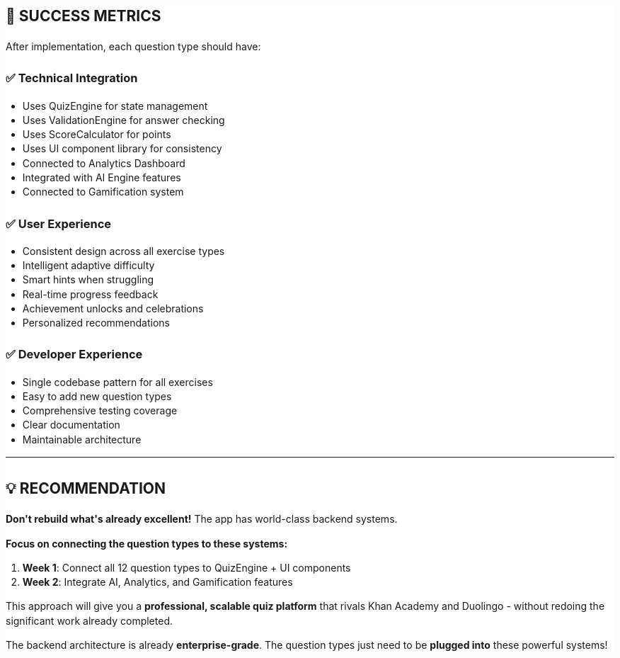
## 🎯 **SUCCESS METRICS**

After implementation, each question type should have:

### **✅ Technical Integration**
- Uses QuizEngine for state management
- Uses ValidationEngine for answer checking  
- Uses ScoreCalculator for points
- Uses UI component library for consistency
- Connected to Analytics Dashboard
- Integrated with AI Engine features
- Connected to Gamification system

### **✅ User Experience**
- Consistent design across all exercise types
- Intelligent adaptive difficulty
- Smart hints when struggling
- Real-time progress feedback
- Achievement unlocks and celebrations
- Personalized recommendations

### **✅ Developer Experience** 
- Single codebase pattern for all exercises
- Easy to add new question types
- Comprehensive testing coverage
- Clear documentation
- Maintainable architecture

---

## 💡 **RECOMMENDATION**

**Don't rebuild what's already excellent!** The app has world-class backend systems. 

**Focus on connecting the question types to these systems:**

1. **Week 1**: Connect all 12 question types to QuizEngine + UI components
2. **Week 2**: Integrate AI, Analytics, and Gamification features

This approach will give you a **professional, scalable quiz platform** that rivals Khan Academy and Duolingo - without redoing the significant work already completed.

The backend architecture is already **enterprise-grade**. The question types just need to be **plugged into** these powerful systems!
